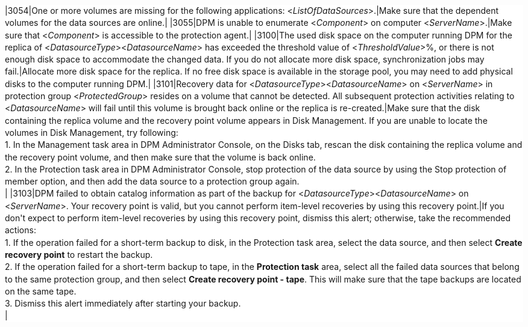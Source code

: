 |3054|One or more volumes are missing for the following applications: \<*ListOfDataSources*>.|Make sure that the dependent volumes for the data sources are online.|
|3055|DPM is unable to enumerate \<*Component*> on computer \<*ServerName*>.|Make sure that \<*Component*> is accessible to the protection agent.|
|3100|The used disk space on the computer running DPM for the replica of \<*DatasourceType*>\<*DatasourceName*> has exceeded the threshold value of \<*ThresholdValue*>%, or there is not enough disk space to accommodate the changed data. If you do not allocate more disk space, synchronization jobs may fail.|Allocate more disk space for the replica. If no free disk space is available in the storage pool, you may need to add physical disks to the computer running DPM.|
|3101|Recovery data for \<*DatasourceType*>\<*DatasourceName*> on \<*ServerName*> in protection group \<*ProtectedGroup*> resides on a volume that cannot be detected. All subsequent protection activities relating to \<*DatasourceName*> will fail until this volume is brought back online or the replica is re-created.|Make sure that the disk containing the replica volume and the recovery point volume appears in Disk Management. If you are unable to locate the volumes in Disk Management, try following:<br/>1. In the Management task area in DPM Administrator Console, on the Disks tab, rescan the disk containing the replica volume and the recovery point volume, and then make sure that the volume is back online.<br/>2. In the Protection task area in DPM Administrator Console, stop protection of the data source by using the Stop protection of member option, and then add the data source to a protection group again.<br/>|
|3103|DPM failed to obtain catalog information as part of the backup for \<*DatasourceType*>\<*DatasourceName*> on \<*ServerName*>. Your recovery point is valid, but you cannot perform item-level recoveries by using this recovery point.|If you don't expect to perform item-level recoveries by using this recovery point, dismiss this alert; otherwise, take the recommended actions:<br/>1. If the operation failed for a short-term backup to disk, in the Protection task area, select the data source, and then select **Create recovery point** to restart the backup.<br/>2. If the operation failed for a short-term backup to tape, in the **Protection task** area, select all the failed data sources that belong to the same protection group, and then select **Create recovery point - tape**. This will make sure that the tape backups are located on the same tape.<br/>3. Dismiss this alert immediately after starting your backup.<br/>|
